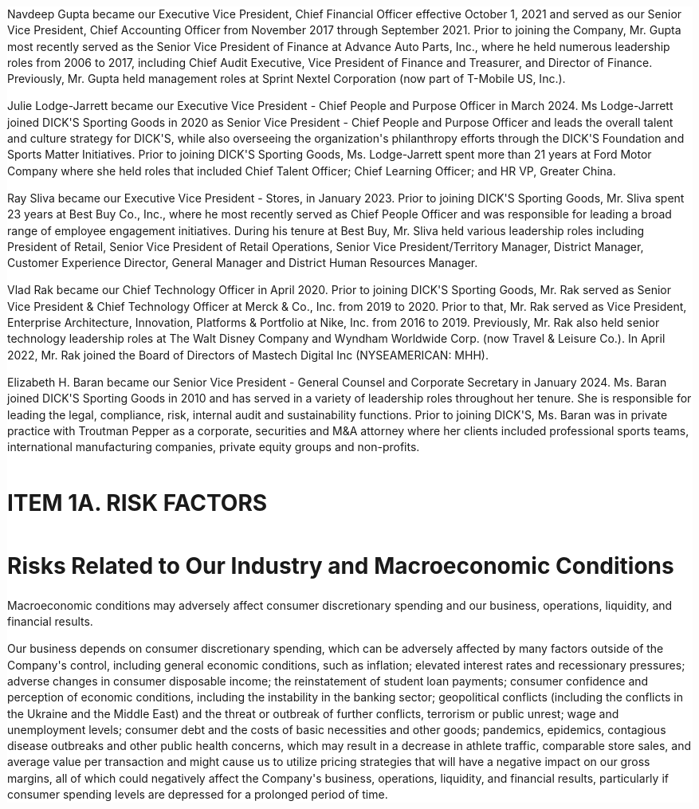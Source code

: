 Navdeep Gupta became our Executive Vice President, Chief Financial Officer effective October 1, 2021 and served as our Senior Vice President, Chief Accounting Officer from November 2017 through September 2021. Prior to joining the Company, Mr. Gupta most recently served as the Senior Vice President of Finance at Advance Auto Parts, Inc., where he held numerous leadership roles from 2006 to 2017, including Chief Audit Executive, Vice President of Finance and Treasurer, and Director of Finance. Previously, Mr. Gupta held management roles at Sprint Nextel Corporation (now part of T-Mobile US, Inc.).

Julie Lodge-Jarrett became our Executive Vice President - Chief People and Purpose Officer in March 2024. Ms Lodge-Jarrett joined DICK'S Sporting Goods in 2020 as Senior Vice President - Chief People and Purpose Officer and leads the overall talent and culture strategy for DICK'S, while also overseeing the organization's philanthropy efforts through the DICK'S Foundation and Sports Matter Initiatives. Prior to joining DICK'S Sporting Goods, Ms. Lodge-Jarrett spent more than 21 years at Ford Motor Company where she held roles that included Chief Talent Officer; Chief Learning Officer; and HR VP, Greater China.

Ray Sliva became our Executive Vice President - Stores, in January 2023. Prior to joining DICK'S Sporting Goods, Mr. Sliva spent 23 years at Best Buy Co., Inc., where he most recently served as Chief People Officer and was responsible for leading a broad range of employee engagement initiatives. During his tenure at Best Buy, Mr. Sliva held various leadership roles including President of Retail, Senior Vice President of Retail Operations, Senior Vice President/Territory Manager, District Manager, Customer Experience Director, General Manager and District Human Resources Manager.

Vlad Rak became our Chief Technology Officer in April 2020. Prior to joining DICK'S Sporting Goods, Mr. Rak served as Senior Vice President & Chief Technology Officer at Merck & Co., Inc. from 2019 to 2020. Prior to that, Mr. Rak served as Vice President, Enterprise Architecture, Innovation, Platforms & Portfolio at Nike, Inc. from 2016 to 2019. Previously, Mr. Rak also held senior technology leadership roles at The Walt Disney Company and Wyndham Worldwide Corp. (now Travel & Leisure Co.). In April 2022, Mr. Rak joined the Board of Directors of Mastech Digital Inc (NYSEAMERICAN: MHH).

Elizabeth H. Baran became our Senior Vice President - General Counsel and Corporate Secretary in January 2024. Ms. Baran joined DICK'S Sporting Goods in 2010 and has served in a variety of leadership roles throughout her tenure. She is responsible for leading the legal, compliance, risk, internal audit and sustainability functions. Prior to joining DICK'S, Ms. Baran was in private practice with Troutman Pepper as a corporate, securities and M&A attorney where her clients included professional sports teams, international manufacturing companies, private equity groups and non-profits.

# ITEM 1A. RISK FACTORS

# Risks Related to Our Industry and Macroeconomic Conditions

Macroeconomic conditions may adversely affect consumer discretionary spending and our business, operations, liquidity, and financial results.

Our business depends on consumer discretionary spending, which can be adversely affected by many factors outside of the Company's control, including general economic conditions, such as inflation; elevated interest rates and recessionary pressures; adverse changes in consumer disposable income; the reinstatement of student loan payments; consumer confidence and perception of economic conditions, including the instability in the banking sector; geopolitical conflicts (including the conflicts in the Ukraine and the Middle East) and the threat or outbreak of further conflicts, terrorism or public unrest; wage and unemployment levels; consumer debt and the costs of basic necessities and other goods; pandemics, epidemics, contagious disease outbreaks and other public health concerns, which may result in a decrease in athlete traffic, comparable store sales, and average value per transaction and might cause us to utilize pricing strategies that will have a negative impact on our gross margins, all of which could negatively affect the Company's business, operations, liquidity, and financial results, particularly if consumer spending levels are depressed for a prolonged period of time.
